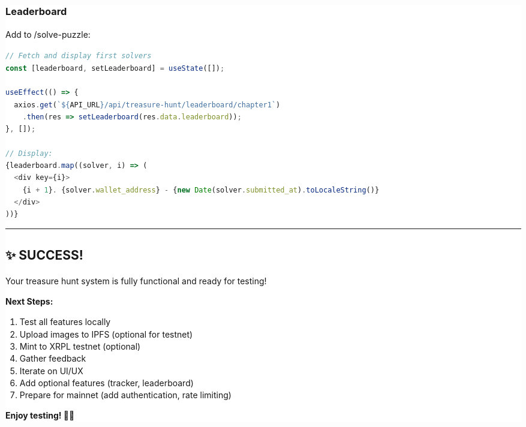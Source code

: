 ### Leaderboard
Add to /solve-puzzle:
```javascript
// Fetch and display first solvers
const [leaderboard, setLeaderboard] = useState([]);

useEffect(() => {
  axios.get(`${API_URL}/api/treasure-hunt/leaderboard/chapter1`)
    .then(res => setLeaderboard(res.data.leaderboard));
}, []);

// Display:
{leaderboard.map((solver, i) => (
  <div key={i}>
    {i + 1}. {solver.wallet_address} - {new Date(solver.submitted_at).toLocaleString()}
  </div>
))}
```

---

## ✨ SUCCESS!

Your treasure hunt system is fully functional and ready for testing!

**Next Steps:**
1. Test all features locally
2. Upload images to IPFS (optional for testnet)
3. Mint to XRPL testnet (optional)
4. Gather feedback
5. Iterate on UI/UX
6. Add optional features (tracker, leaderboard)
7. Prepare for mainnet (add authentication, rate limiting)

**Enjoy testing! 🏴‍☠️**
